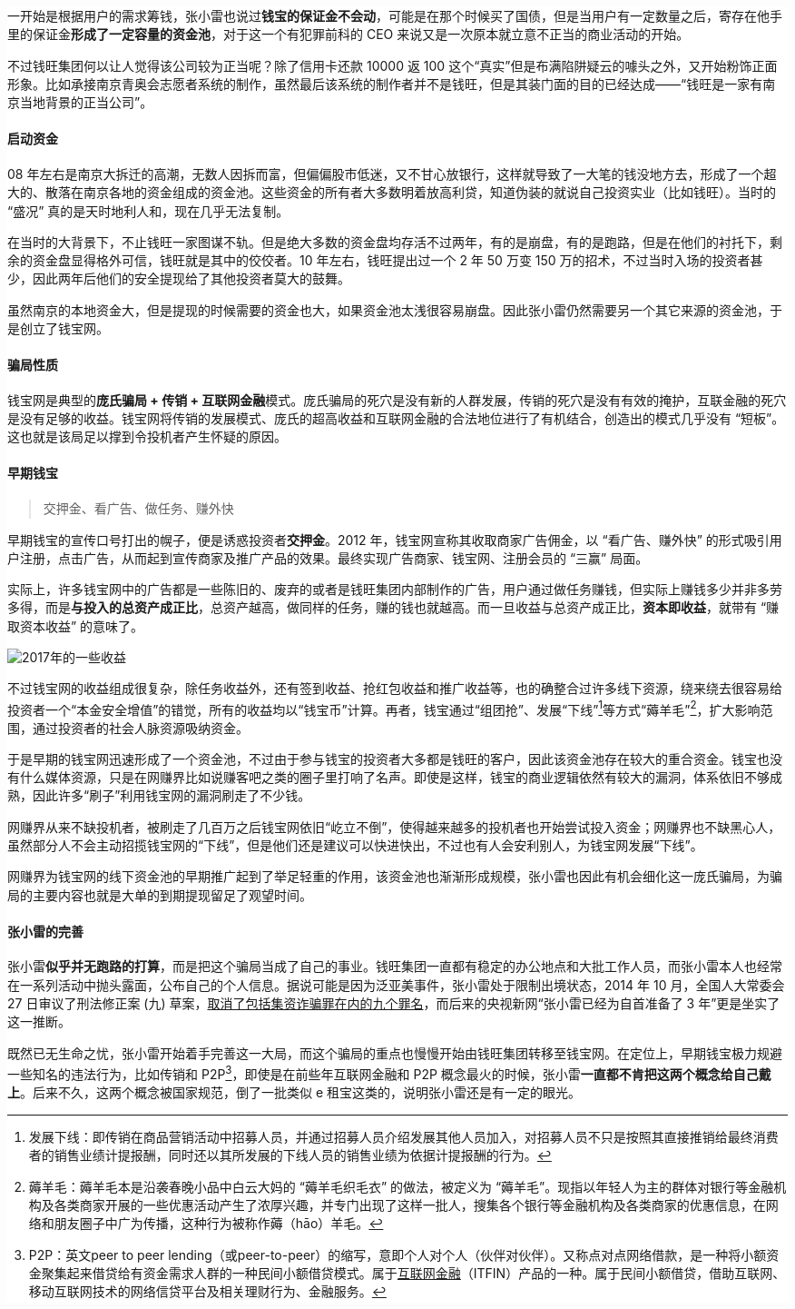 一开始是根据用户的需求筹钱，张小雷也说过**钱宝的保证金不会动**，可能是在那个时候买了国债，但是当用户有一定数量之后，寄存在他手里的保证金**形成了一定容量的资金池**，对于这一个有犯罪前科的 CEO 来说又是一次原本就立意不正当的商业活动的开始。

不过钱旺集团何以让人觉得该公司较为正当呢？除了信用卡还款 10000 返 100 这个“真实”但是布满陷阱疑云的噱头之外，又开始粉饰正面形象。比如承接南京青奥会志愿者系统的制作，虽然最后该系统的制作者并不是钱旺，但是其装门面的目的已经达成——“钱旺是一家有南京当地背景的正当公司”。

#### 启动资金

08 年左右是南京大拆迁的高潮，无数人因拆而富，但偏偏股市低迷，又不甘心放银行，这样就导致了一大笔的钱没地方去，形成了一个超大的、散落在南京各地的资金组成的资金池。这些资金的所有者大多数明着放高利贷，知道伪装的就说自己投资实业（比如钱旺）。当时的 “盛况” 真的是天时地利人和，现在几乎无法复制。

在当时的大背景下，不止钱旺一家图谋不轨。但是绝大多数的资金盘均存活不过两年，有的是崩盘，有的是跑路，但是在他们的衬托下，剩余的资金盘显得格外可信，钱旺就是其中的佼佼者。10 年左右，钱旺提出过一个 2 年 50 万变 150 万的招术，不过当时入场的投资者甚少，因此两年后他们的安全提现给了其他投资者莫大的鼓舞。

虽然南京的本地资金大，但是提现的时候需要的资金也大，如果资金池太浅很容易崩盘。因此张小雷仍然需要另一个其它来源的资金池，于是创立了钱宝网。

#### 骗局性质

钱宝网是典型的**庞氏骗局 + 传销 + 互联网金融**模式。庞氏骗局的死穴是没有新的人群发展，传销的死穴是没有有效的掩护，互联金融的死穴是没有足够的收益。钱宝网将传销的发展模式、庞氏的超高收益和互联网金融的合法地位进行了有机结合，创造出的模式几乎没有 “短板”。这也就是该局足以撑到令投机者产生怀疑的原因。

#### 早期钱宝

> 交押金、看广告、做任务、赚外快

早期钱宝的宣传口号打出的幌子，便是诱惑投资者**交押金**。2012 年，钱宝网宣称其收取商家广告佣金，以 “看广告、赚外快” 的形式吸引用户注册，点击广告，从而起到宣传商家及推广产品的效果。最终实现广告商家、钱宝网、注册会员的 “三赢” 局面。

实际上，许多钱宝网中的广告都是一些陈旧的、废弃的或者是钱旺集团内部制作的广告，用户通过做任务赚钱，但实际上赚钱多少并非多劳多得，而是**与投入的总资产成正比**，总资产越高，做同样的任务，赚的钱也就越高。而一旦收益与总资产成正比，**资本即收益**，就带有 “赚取资本收益” 的意味了。

![2017年的一些收益](https://pic4.zhimg.com/80/v2-becefc6d31d2fd16489bbec6e20e049f_720w.jpg)

不过钱宝网的收益组成很复杂，除任务收益外，还有签到收益、抢红包收益和推广收益等，也的确整合过许多线下资源，绕来绕去很容易给投资者一个“本金安全增值”的错觉，所有的收益均以“钱宝币”计算。再者，钱宝通过“组团抢”、发展“下线”[^下线]等方式“薅羊毛”[^羊毛]，扩大影响范围，通过投资者的社会人脉资源吸纳资金。

[^下线]: 发展下线：即传销在商品营销活动中招募人员，并通过招募人员介绍发展其他人员加入，对招募人员不只是按照其直接推销给最终消费者的销售业绩计提报酬，同时还以其所发展的下线人员的销售业绩为依据计提报酬的行为。

[^羊毛]:薅羊毛：薅羊毛本是沿袭春晚小品中白云大妈的 “薅羊毛织毛衣” 的做法，被定义为 “薅羊毛”。现指以年轻人为主的群体对银行等金融机构及各类商家开展的一些优惠活动产生了浓厚兴趣，并专门出现了这样一批人，搜集各个银行等金融机构及各类商家的优惠信息，在网络和朋友圈子中广为传播，这种行为被称作薅（hāo）羊毛。

于是早期的钱宝网迅速形成了一个资金池，不过由于参与钱宝的投资者大多都是钱旺的客户，因此该资金池存在较大的重合资金。钱宝也没有什么媒体资源，只是在网赚界比如说赚客吧之类的圈子里打响了名声。即使是这样，钱宝的商业逻辑依然有较大的漏洞，体系依旧不够成熟，因此许多“刷子”利用钱宝网的漏洞刷走了不少钱。

网赚界从来不缺投机者，被刷走了几百万之后钱宝网依旧“屹立不倒”，使得越来越多的投机者也开始尝试投入资金；网赚界也不缺黑心人，虽然部分人不会主动招揽钱宝网的“下线”，但是他们还是建议可以快进快出，不过也有人会安利别人，为钱宝网发展“下线”。

网赚界为钱宝网的线下资金池的早期推广起到了举足轻重的作用，该资金池也渐渐形成规模，张小雷也因此有机会细化这一庞氏骗局，为骗局的主要内容也就是大单的到期提现留足了观望时间。

#### 张小雷的完善

张小雷**似乎并无跑路的打算**，而是把这个骗局当成了自己的事业。钱旺集团一直都有稳定的办公地点和大批工作人员，而张小雷本人也经常在一系列活动中抛头露面，公布自己的个人信息。据说可能是因为泛亚美事件，张小雷处于限制出境状态，2014 年 10 月，全国人大常委会 27 日审议了刑法修正案 (九) 草案，[取消了包括集资诈骗罪在内的九个罪名](http://www.npc.gov.cn/zgrdw/npc/cwhhy/12jcwh/2014-10/28/content_1883214.htm)，而后来的央视新网“张小雷已经为自首准备了 3 年”更是坐实了这一推断。

既然已无生命之忧，张小雷开始着手完善这一大局，而这个骗局的重点也慢慢开始由钱旺集团转移至钱宝网。在定位上，早期钱宝极力规避一些知名的违法行为，比如传销和 P2P[^p2p]，即使是在前些年互联网金融和 P2P 概念最火的时候，张小雷**一直都不肯把这两个概念给自己戴上**。后来不久，这两个概念被国家规范，倒了一批类似 e 租宝这类的，说明张小雷还是有一定的眼光。

[^p2p]:P2P：英文peer to peer lending（或peer-to-peer）的缩写，意即个人对个人（伙伴对伙伴）。又称点对点网络借款，是一种将小额资金聚集起来借贷给有资金需求人群的一种民间小额借贷模式。属于[互联网金融](https://baike.baidu.com/item/互联网金融/7040983)（ITFIN）产品的一种。属于民间小额借贷，借助互联网、移动互联网技术的网络信贷平台及相关理财行为、金融服务。


[^去杠杆]: 去杠杆化：“杠杆” 是指负债经营，“杠杆率” 是指负债率，“去杠杆” 是指避免企业负债经营或尽量降低企业负债率，“去杠杆化” 是指用股权融资代替债权融资作为企业融资的主导方式乃至唯一方式。 去杠杆化是防范金融危机的必要措施。